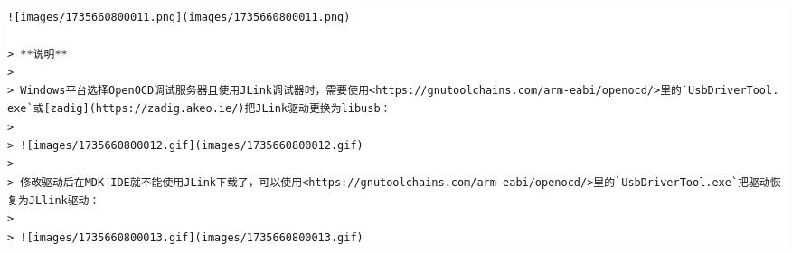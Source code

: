     ![images/1735660800011.png](images/1735660800011.png)

    > **说明**
    >
    > Windows平台选择OpenOCD调试服务器且使用JLink调试器时，需要使用<https://gnutoolchains.com/arm-eabi/openocd/>里的`UsbDriverTool.exe`或[zadig](https://zadig.akeo.ie/)把JLink驱动更换为libusb：
    >
    > ![images/1735660800012.gif](images/1735660800012.gif)
    >
    > 修改驱动后在MDK IDE就不能使用JLink下载了，可以使用<https://gnutoolchains.com/arm-eabi/openocd/>里的`UsbDriverTool.exe`把驱动恢复为JLlink驱动：
    >
    > ![images/1735660800013.gif](images/1735660800013.gif)
